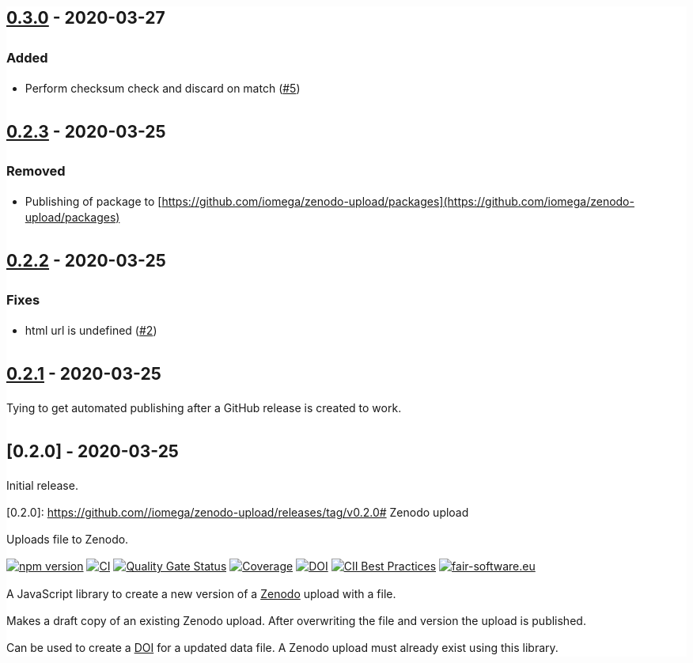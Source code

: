 ## [0.3.0] - 2020-03-27

### Added

* Perform checksum check and discard on match ([#5](https://github.com/iomega/zenodo-upload/issues/5))

## [0.2.3] - 2020-03-25

### Removed

* Publishing of package to [https://github.com/iomega/zenodo-upload/packages](https://github.com/iomega/zenodo-upload/packages)

## [0.2.2] - 2020-03-25

### Fixes

* html url is undefined ([#2](https://github.com/iomega/zenodo-upload/issues/2))

## [0.2.1] - 2020-03-25

Tying to get automated publishing after a GitHub release is created to work.

## [0.2.0] - 2020-03-25

Initial release.

[Unreleased]: https://github.com//iomega/zenodo-upload/compare/v0.5.1...HEAD
[0.5.1]: https://github.com//iomega/zenodo-upload/compare/v0.5.0...v0.5.1
[0.5.0]: https://github.com//iomega/zenodo-upload/compare/v0.4.1...v0.5.0
[0.4.1]: https://github.com//iomega/zenodo-upload/compare/v0.4.0...v0.4.1
[0.4.0]: https://github.com//iomega/zenodo-upload/compare/v0.3.1...v0.4.0
[0.3.1]: https://github.com//iomega/zenodo-upload/compare/v0.3.0...v0.3.1
[0.3.0]: https://github.com//iomega/zenodo-upload/compare/v0.2.3...v0.3.0
[0.2.3]: https://github.com//iomega/zenodo-upload/compare/v0.2.2...v0.2.3
[0.2.2]: https://github.com//iomega/zenodo-upload/compare/v0.2.1...v0.2.2
[0.2.1]: https://github.com//iomega/zenodo-upload/compare/v0.2.0...v0.2.1
[0.2.0]: https://github.com//iomega/zenodo-upload/releases/tag/v0.2.0# Zenodo upload

Uploads file to Zenodo.

[![npm version](https://badge.fury.io/js/%40iomeg%2Fzenodo-upload.svg)](https://badge.fury.io/js/%40iomeg%2Fzenodo-upload)
[![CI](https://github.com/iomega/zenodo-upload/workflows/CI/badge.svg)](https://github.com/iomega/zenodo-upload/actions?query=workflow%3ACI)
[![Quality Gate Status](https://sonarcloud.io/api/project_badges/measure?project=iomega_zenodo-upload&metric=alert_status)](https://sonarcloud.io/dashboard?id=iomega_zenodo-upload)
[![Coverage](https://sonarcloud.io/api/project_badges/measure?project=iomega_zenodo-upload&metric=coverage)](https://sonarcloud.io/dashboard?id=iomega_zenodo-upload)
[![DOI](https://zenodo.org/badge/DOI/10.5281/zenodo.3726851.svg)](https://doi.org/10.5281/zenodo.3726851)
[![CII Best Practices](https://bestpractices.coreinfrastructure.org/projects/3805/badge)](https://bestpractices.coreinfrastructure.org/projects/3805)
[![fair-software.eu](https://img.shields.io/badge/fair--software.eu-%E2%97%8F%20%20%E2%97%8F%20%20%E2%97%8B%20%20%E2%97%8F%20%20%E2%97%8F-yellow)](https://fair-software.eu)

A JavaScript library to create a new version of a [Zenodo](https://zenodo.org) upload with a file.

Makes a draft copy of an existing Zenodo upload.
After overwriting the file and version the upload is published.

Can be used to create a [DOI](https://doi.org) for a updated data file.
A Zenodo upload must already exist using this library.


[homepage]: https://www.contributor-covenant.org